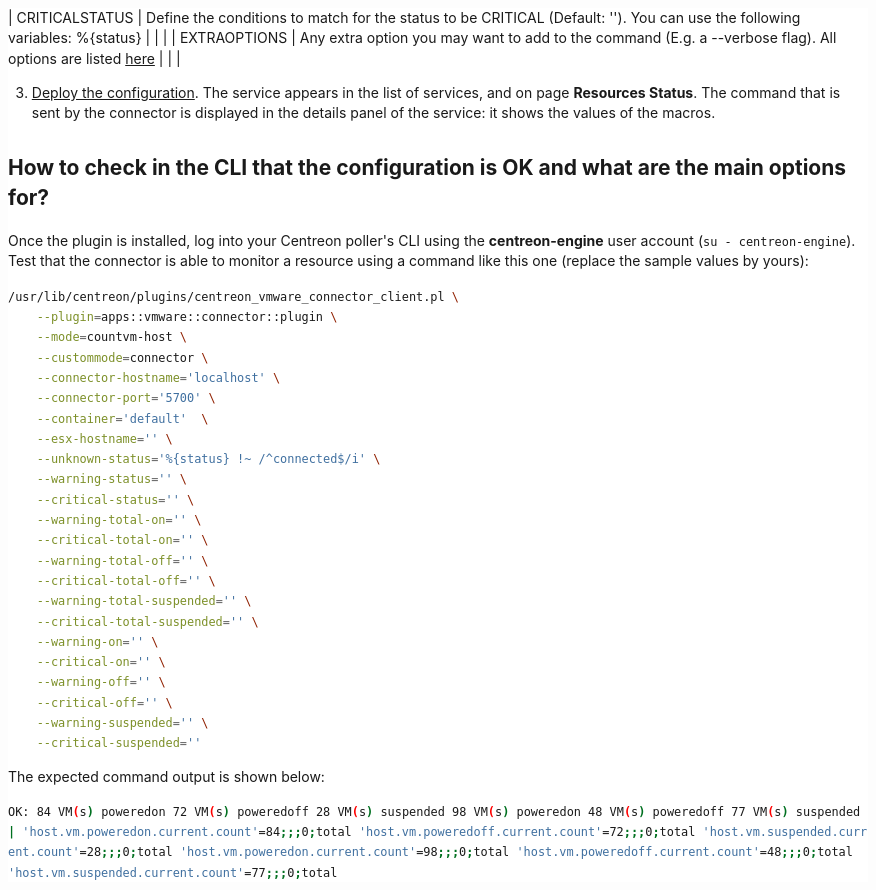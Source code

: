 | CRITICALSTATUS            | Define the conditions to match for the status to be CRITICAL (Default: ''). You can use the following variables: %{status}                               |                             |             |
| EXTRAOPTIONS              | Any extra option you may want to add to the command (E.g. a --verbose flag). All options are listed [here](#available-options)                                                      |                             |             |

</TabItem>
</Tabs>

3. [Deploy the configuration](/docs/monitoring/monitoring-servers/deploying-a-configuration). The service appears in the list of services, and on page **Resources Status**. The command that is sent by the connector is displayed in the details panel of the service: it shows the values of the macros.

## How to check in the CLI that the configuration is OK and what are the main options for?

Once the plugin is installed, log into your Centreon poller's CLI using the
**centreon-engine** user account (`su - centreon-engine`). Test that the connector 
is able to monitor a resource using a command like this one (replace the sample values by yours):

```bash
/usr/lib/centreon/plugins/centreon_vmware_connector_client.pl \
	--plugin=apps::vmware::connector::plugin \
	--mode=countvm-host \
	--custommode=connector \
	--connector-hostname='localhost' \
	--connector-port='5700' \
	--container='default'  \
	--esx-hostname='' \
	--unknown-status='%{status} !~ /^connected$/i' \
	--warning-status='' \
	--critical-status='' \
	--warning-total-on='' \
	--critical-total-on='' \
	--warning-total-off='' \
	--critical-total-off='' \
	--warning-total-suspended='' \
	--critical-total-suspended='' \
	--warning-on='' \
	--critical-on='' \
	--warning-off='' \
	--critical-off='' \
	--warning-suspended='' \
	--critical-suspended='' 
```

The expected command output is shown below:

```bash
OK: 84 VM(s) poweredon 72 VM(s) poweredoff 28 VM(s) suspended 98 VM(s) poweredon 48 VM(s) poweredoff 77 VM(s) suspended | 'host.vm.poweredon.current.count'=84;;;0;total 'host.vm.poweredoff.current.count'=72;;;0;total 'host.vm.suspended.current.count'=28;;;0;total 'host.vm.poweredon.current.count'=98;;;0;total 'host.vm.poweredoff.current.count'=48;;;0;total 'host.vm.suspended.current.count'=77;;;0;total 
```
